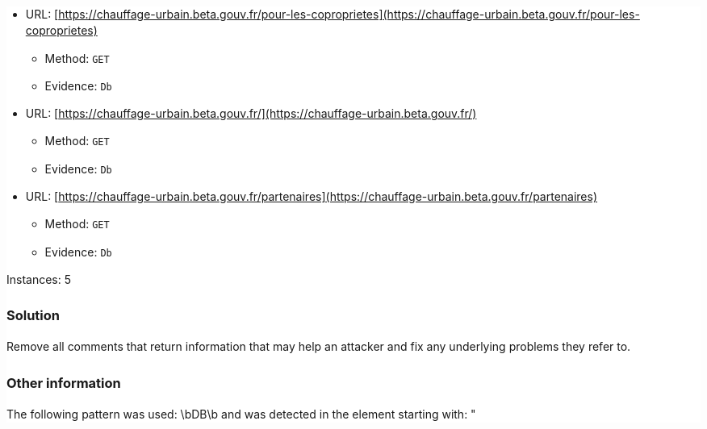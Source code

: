   
  
  
* URL: [https://chauffage-urbain.beta.gouv.fr/pour-les-coproprietes](https://chauffage-urbain.beta.gouv.fr/pour-les-coproprietes)
  
  
  * Method: `GET`
  
  
  * Evidence: `Db`
  
  
  
  
* URL: [https://chauffage-urbain.beta.gouv.fr/](https://chauffage-urbain.beta.gouv.fr/)
  
  
  * Method: `GET`
  
  
  * Evidence: `Db`
  
  
  
  
* URL: [https://chauffage-urbain.beta.gouv.fr/partenaires](https://chauffage-urbain.beta.gouv.fr/partenaires)
  
  
  * Method: `GET`
  
  
  * Evidence: `Db`
  
  
  
  
Instances: 5
  
### Solution
<p>Remove all comments that return information that may help an attacker and fix any underlying problems they refer to.</p>
  
### Other information
<p>The following pattern was used: \bDB\b and was detected in the element starting with: "<script></p><p>//<![CDATA[</p><p>window.$S={};$S.global_conf={"premium_apps":["HtmlApp","EcwidApp","MailChimpApp","CeleryApp","LocuApp"],"en", see evidence field for the suspicious comment/snippet.</p>
  
### Reference
* 

  
#### CWE Id : 200
  
#### WASC Id : 13
  
#### Source ID : 3

  
  
  
  
### Modern Web Application
##### Informational (Medium)
  